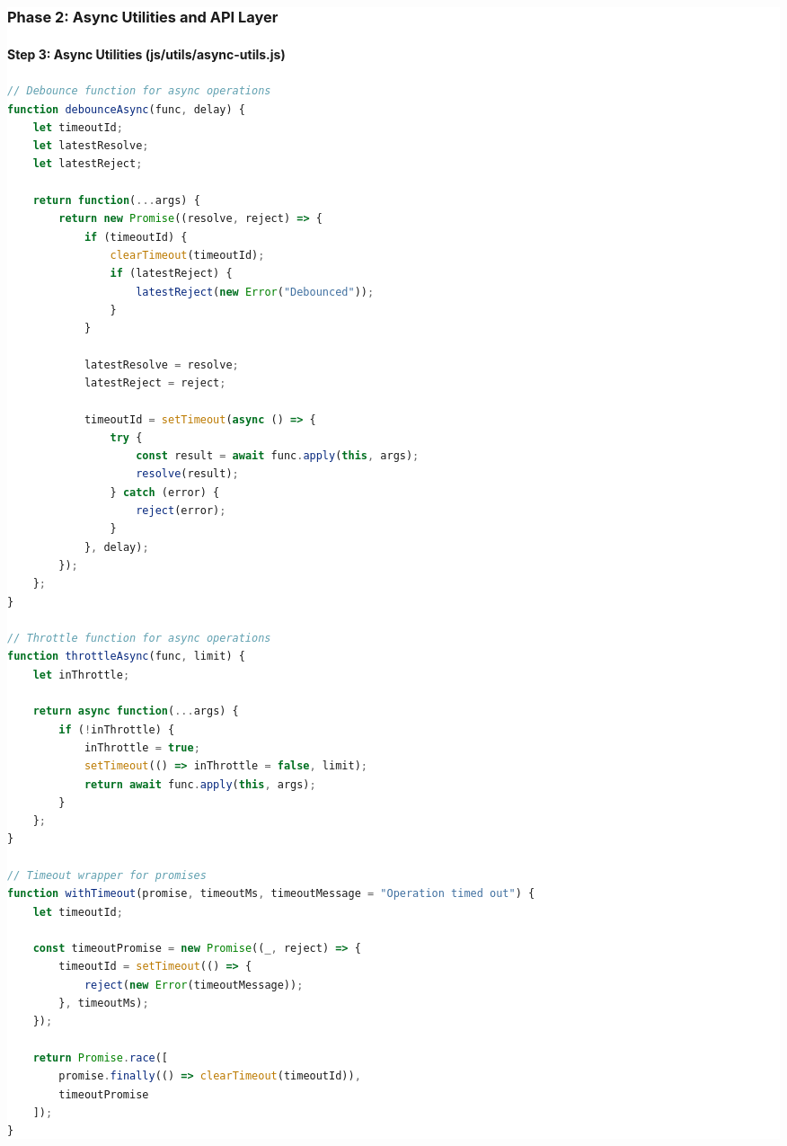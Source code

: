 ### Phase 2: Async Utilities and API Layer

#### Step 3: Async Utilities (js/utils/async-utils.js)
```javascript
// Debounce function for async operations
function debounceAsync(func, delay) {
    let timeoutId;
    let latestResolve;
    let latestReject;

    return function(...args) {
        return new Promise((resolve, reject) => {
            if (timeoutId) {
                clearTimeout(timeoutId);
                if (latestReject) {
                    latestReject(new Error("Debounced"));
                }
            }

            latestResolve = resolve;
            latestReject = reject;

            timeoutId = setTimeout(async () => {
                try {
                    const result = await func.apply(this, args);
                    resolve(result);
                } catch (error) {
                    reject(error);
                }
            }, delay);
        });
    };
}

// Throttle function for async operations
function throttleAsync(func, limit) {
    let inThrottle;
    
    return async function(...args) {
        if (!inThrottle) {
            inThrottle = true;
            setTimeout(() => inThrottle = false, limit);
            return await func.apply(this, args);
        }
    };
}

// Timeout wrapper for promises
function withTimeout(promise, timeoutMs, timeoutMessage = "Operation timed out") {
    let timeoutId;
    
    const timeoutPromise = new Promise((_, reject) => {
        timeoutId = setTimeout(() => {
            reject(new Error(timeoutMessage));
        }, timeoutMs);
    });
    
    return Promise.race([
        promise.finally(() => clearTimeout(timeoutId)),
        timeoutPromise
    ]);
}

```